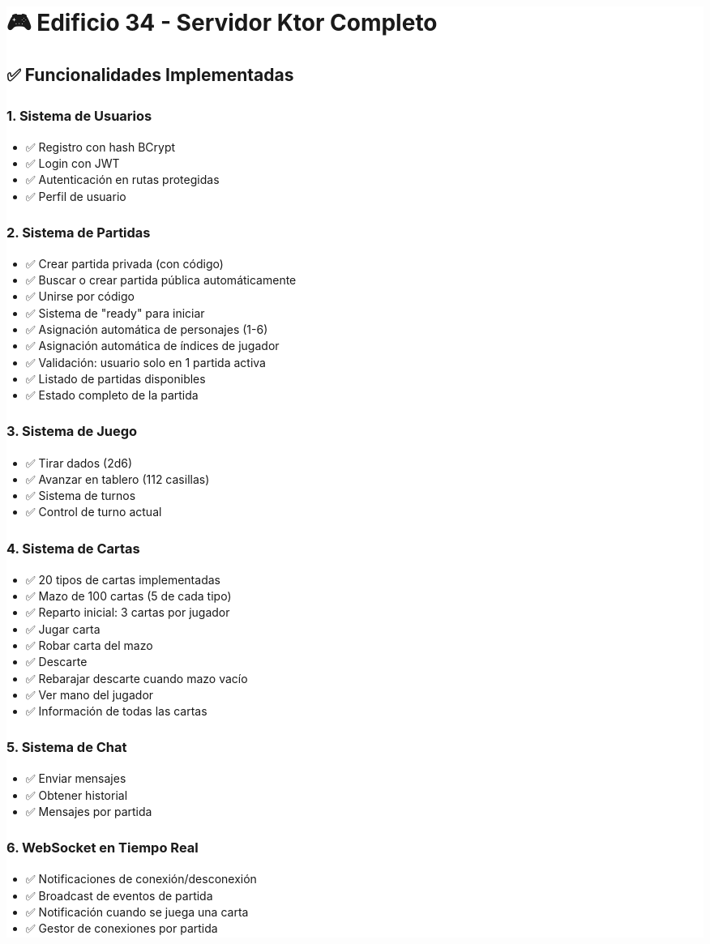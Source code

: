 # 🎮 Edificio 34 - Servidor Ktor Completo

## ✅ Funcionalidades Implementadas

### 1. Sistema de Usuarios
- ✅ Registro con hash BCrypt
- ✅ Login con JWT
- ✅ Autenticación en rutas protegidas
- ✅ Perfil de usuario

### 2. Sistema de Partidas
- ✅ Crear partida privada (con código)
- ✅ Buscar o crear partida pública automáticamente
- ✅ Unirse por código
- ✅ Sistema de "ready" para iniciar
- ✅ Asignación automática de personajes (1-6)
- ✅ Asignación automática de índices de jugador
- ✅ Validación: usuario solo en 1 partida activa
- ✅ Listado de partidas disponibles
- ✅ Estado completo de la partida

### 3. Sistema de Juego
- ✅ Tirar dados (2d6)
- ✅ Avanzar en tablero (112 casillas)
- ✅ Sistema de turnos
- ✅ Control de turno actual

### 4. Sistema de Cartas
- ✅ 20 tipos de cartas implementadas
- ✅ Mazo de 100 cartas (5 de cada tipo)
- ✅ Reparto inicial: 3 cartas por jugador
- ✅ Jugar carta
- ✅ Robar carta del mazo
- ✅ Descarte
- ✅ Rebarajar descarte cuando mazo vacío
- ✅ Ver mano del jugador
- ✅ Información de todas las cartas

### 5. Sistema de Chat
- ✅ Enviar mensajes
- ✅ Obtener historial
- ✅ Mensajes por partida

### 6. WebSocket en Tiempo Real
- ✅ Notificaciones de conexión/desconexión
- ✅ Broadcast de eventos de partida
- ✅ Notificación cuando se juega una carta
- ✅ Gestor de conexiones por partida
